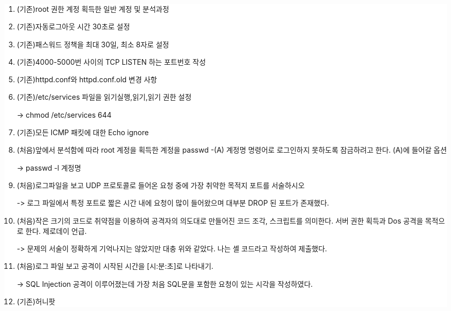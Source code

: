 1. (기존)root 권한 계정 획득한 일반 계정 및 분석과정

2. (기존)자동로그아웃 시간 30초로 설정

3. (기존)패스워드 정책을 최대 30일, 최소 8자로 설정

4. (기존)4000-5000번 사이의 TCP LISTEN 하는 포트번호 작성

5. (기존)httpd.conf와 httpd.conf.old 변경 사항

6. (기존)/etc/services 파일을 읽기실행,읽기,읽기 권한 설정

    -> chmod /etc/services 644

7. (기존)모든 ICMP 패킷에 대한 Echo ignore

8. (처음)앞에서 분석함에 따라 root 계정을 획득한 계정을 passwd -(A) 계정명 명령어로 로그인하지 못하도록 잠금하려고 한다. (A)에 들어갈 옵션

    -> passwd -l 계정명

9. (처음)로그파일을 보고 UDP 프로토콜로 들어온 요청 중에 가장 취약한 목적지 포트를 서술하시오

    -> 로그 파일에서 특정 포트로 짧은 시간 내에 요청이 많이 들어왔으며 대부분 DROP 된 포트가 존재했다.

10. (처음)작은 크기의 코드로 취약점을 이용하여 공격자의 의도대로 만들어진 코드 조각, 스크립트를 의미한다. 서버 권한 획득과 Dos 공격을 목적으로 한다. 제로데이 언급.

    -> 문제의 서술이 정확하게 기억나지는 않았지만 대충 위와 같았다. 나는 셸 코드라고 작성하여 제출했다.

11. (처음)로그 파일 보고 공격이 시작된 시간을 [시:분:초]로 나타내기.

    -> SQL Injection 공격이 이루어졌는데 가장 처음 SQL문을 포함한 요청이 있는 시각을 작성하였다.

12. (기존)허니팟
